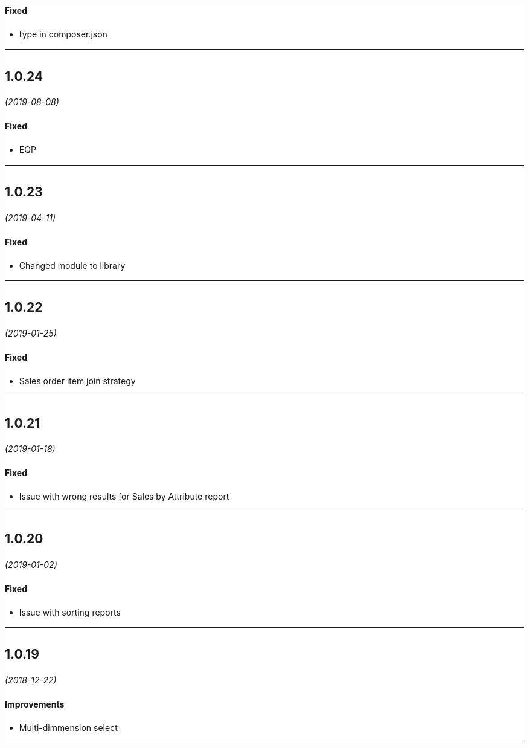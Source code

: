 #### Fixed
* type in composer.json

---

## 1.0.24
*(2019-08-08)*

#### Fixed
* EQP

---

## 1.0.23
*(2019-04-11)*

#### Fixed
* Changed module to library

---

## 1.0.22
*(2019-01-25)*

#### Fixed
* Sales order item join strategy

---

## 1.0.21
*(2019-01-18)*

#### Fixed
* Issue with wrong results for Sales by Attribute report

---

## 1.0.20
*(2019-01-02)*

#### Fixed
* Issue with sorting reports

---

## 1.0.19
*(2018-12-22)*

#### Improvements
* Multi-dimmension select

---